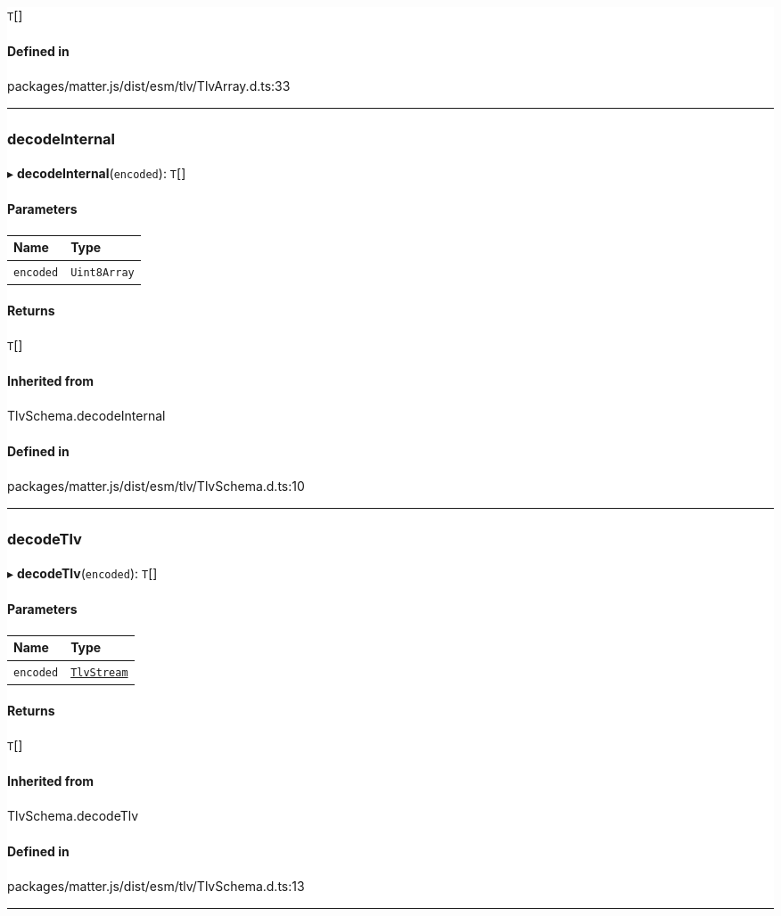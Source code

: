 `T`[]

#### Defined in

packages/matter.js/dist/esm/tlv/TlvArray.d.ts:33

___

### decodeInternal

▸ **decodeInternal**(`encoded`): `T`[]

#### Parameters

| Name | Type |
| :------ | :------ |
| `encoded` | `Uint8Array` |

#### Returns

`T`[]

#### Inherited from

TlvSchema.decodeInternal

#### Defined in

packages/matter.js/dist/esm/tlv/TlvSchema.d.ts:10

___

### decodeTlv

▸ **decodeTlv**(`encoded`): `T`[]

#### Parameters

| Name | Type |
| :------ | :------ |
| `encoded` | [`TlvStream`](../modules/exports_tlv.md#tlvstream) |

#### Returns

`T`[]

#### Inherited from

TlvSchema.decodeTlv

#### Defined in

packages/matter.js/dist/esm/tlv/TlvSchema.d.ts:13

___
